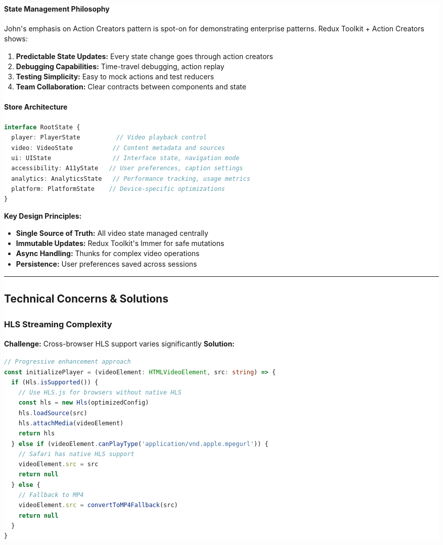 #### **State Management Philosophy**
John's emphasis on Action Creators pattern is spot-on for demonstrating enterprise patterns. Redux Toolkit + Action Creators shows:
1. **Predictable State Updates:** Every state change goes through action creators
2. **Debugging Capabilities:** Time-travel debugging, action replay
3. **Testing Simplicity:** Easy to mock actions and test reducers
4. **Team Collaboration:** Clear contracts between components and state

#### **Store Architecture**
```typescript
interface RootState {
  player: PlayerState          // Video playback control
  video: VideoState           // Content metadata and sources
  ui: UIState                 // Interface state, navigation mode
  accessibility: A11yState   // User preferences, caption settings
  analytics: AnalyticsState   // Performance tracking, usage metrics
  platform: PlatformState    // Device-specific optimizations
}
```

**Key Design Principles:**
- **Single Source of Truth:** All video state managed centrally
- **Immutable Updates:** Redux Toolkit's Immer for safe mutations
- **Async Handling:** Thunks for complex video operations
- **Persistence:** User preferences saved across sessions

---

## **Technical Concerns & Solutions**

### **HLS Streaming Complexity**
**Challenge:** Cross-browser HLS support varies significantly
**Solution:**
```typescript
// Progressive enhancement approach
const initializePlayer = (videoElement: HTMLVideoElement, src: string) => {
  if (Hls.isSupported()) {
    // Use HLS.js for browsers without native HLS
    const hls = new Hls(optimizedConfig)
    hls.loadSource(src)
    hls.attachMedia(videoElement)
    return hls
  } else if (videoElement.canPlayType('application/vnd.apple.mpegurl')) {
    // Safari has native HLS support
    videoElement.src = src
    return null
  } else {
    // Fallback to MP4
    videoElement.src = convertToMP4Fallback(src)
    return null
  }
}
```
